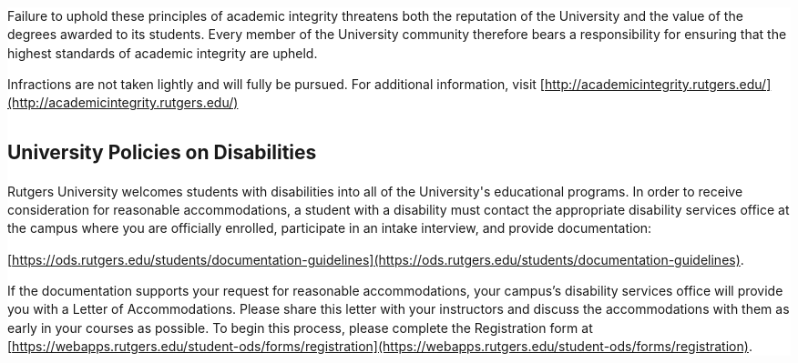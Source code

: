 Failure to uphold these principles of academic integrity threatens both the reputation of the University and the value of the degrees awarded to its students. Every member of the University community therefore bears a responsibility for ensuring that the highest standards of academic integrity are upheld.

Infractions are not taken lightly and will fully be pursued. For additional information, visit [http://academicintegrity.rutgers.edu/](http://academicintegrity.rutgers.edu/)

## University Policies on Disabilities

Rutgers University welcomes students with disabilities into all of the University's educational programs. In order to receive consideration for reasonable accommodations, a student with a disability must contact the appropriate disability services office at the campus where you are officially enrolled, participate in an intake interview, and provide documentation:

[https://ods.rutgers.edu/students/documentation-guidelines](https://ods.rutgers.edu/students/documentation-guidelines).

If the documentation supports your request for reasonable accommodations, your campus’s disability services office will provide you with a Letter of Accommodations. Please share this letter with your instructors and discuss the accommodations with them as early in your courses as possible. To begin this process, please complete the Registration form at [https://webapps.rutgers.edu/student-ods/forms/registration](https://webapps.rutgers.edu/student-ods/forms/registration).
